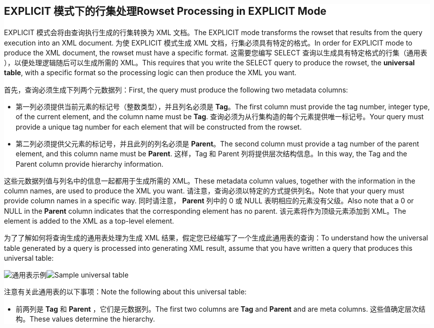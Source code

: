 ## <a name="rowset-processing-in-explicit-mode"></a><span data-ttu-id="97b94-109">EXPLICIT 模式下的行集处理</span><span class="sxs-lookup"><span data-stu-id="97b94-109">Rowset Processing in EXPLICIT Mode</span></span>  
 <span data-ttu-id="97b94-110">EXPLICIT 模式会将由查询执行生成的行集转换为 XML 文档。</span><span class="sxs-lookup"><span data-stu-id="97b94-110">The EXPLICIT mode transforms the rowset that results from the query execution into an XML document.</span></span> <span data-ttu-id="97b94-111">为使 EXPLICIT 模式生成 XML 文档，行集必须具有特定的格式。</span><span class="sxs-lookup"><span data-stu-id="97b94-111">In order for EXPLICIT mode to produce the XML document, the rowset must have a specific format.</span></span> <span data-ttu-id="97b94-112">这需要您编写 SELECT 查询以生成具有特定格式的行集（通用表 ），以便处理逻辑随后可以生成所需的 XML。</span><span class="sxs-lookup"><span data-stu-id="97b94-112">This requires that you write the SELECT query to produce the rowset, the **universal table**, with a specific format so the processing logic can then produce the XML you want.</span></span>  
  
 <span data-ttu-id="97b94-113">首先，查询必须生成下列两个元数据列：</span><span class="sxs-lookup"><span data-stu-id="97b94-113">First, the query must produce the following two metadata columns:</span></span>  
  
-   <span data-ttu-id="97b94-114">第一列必须提供当前元素的标记号（整数类型），并且列名必须是 **Tag**。</span><span class="sxs-lookup"><span data-stu-id="97b94-114">The first column must provide the tag number, integer type, of the current element, and the column name must be **Tag**.</span></span> <span data-ttu-id="97b94-115">查询必须为从行集构造的每个元素提供唯一标记号。</span><span class="sxs-lookup"><span data-stu-id="97b94-115">Your query must provide a unique tag number for each element that will be constructed from the rowset.</span></span>  
  
-   <span data-ttu-id="97b94-116">第二列必须提供父元素的标记号，并且此列的列名必须是 **Parent**。</span><span class="sxs-lookup"><span data-stu-id="97b94-116">The second column must provide a tag number of the parent element, and this column name must be **Parent**.</span></span> <span data-ttu-id="97b94-117">这样，Tag 和 Parent 列将提供层次结构信息。</span><span class="sxs-lookup"><span data-stu-id="97b94-117">In this way, the Tag and the Parent column provide hierarchy information.</span></span>  
  
 <span data-ttu-id="97b94-118">这些元数据列值与列名中的信息一起都用于生成所需的 XML。</span><span class="sxs-lookup"><span data-stu-id="97b94-118">These metadata column values, together with the information in the column names, are used to produce the XML you want.</span></span> <span data-ttu-id="97b94-119">请注意，查询必须以特定的方式提供列名。</span><span class="sxs-lookup"><span data-stu-id="97b94-119">Note that your query must provide column names in a specific way.</span></span> <span data-ttu-id="97b94-120">同时请注意， **Parent** 列中的 0 或 NULL 表明相应的元素没有父级。</span><span class="sxs-lookup"><span data-stu-id="97b94-120">Also note that a 0 or NULL in the **Parent** column indicates that the corresponding element has no parent.</span></span> <span data-ttu-id="97b94-121">该元素将作为顶级元素添加到 XML。</span><span class="sxs-lookup"><span data-stu-id="97b94-121">The element is added to the XML as a top-level element.</span></span>  
  
 <span data-ttu-id="97b94-122">为了了解如何将查询生成的通用表处理为生成 XML 结果，假定您已经编写了一个生成此通用表的查询：</span><span class="sxs-lookup"><span data-stu-id="97b94-122">To understand how the universal table generated by a query is processed into generating XML result, assume that you have written a query that produces this universal table:</span></span>  
  
 <span data-ttu-id="97b94-123">![通用表示例](../../database-engine/media/xmlutable.gif "通用表示例")</span><span class="sxs-lookup"><span data-stu-id="97b94-123">![Sample universal table](../../database-engine/media/xmlutable.gif "Sample universal table")</span></span>  
  
 <span data-ttu-id="97b94-124">注意有关此通用表的以下事项：</span><span class="sxs-lookup"><span data-stu-id="97b94-124">Note the following about this universal table:</span></span>  
  
-   <span data-ttu-id="97b94-125">前两列是 **Tag** 和 **Parent** ，它们是元数据列。</span><span class="sxs-lookup"><span data-stu-id="97b94-125">The first two columns are **Tag** and **Parent** and are meta columns.</span></span> <span data-ttu-id="97b94-126">这些值确定层次结构。</span><span class="sxs-lookup"><span data-stu-id="97b94-126">These values determine the hierarchy.</span></span>  
  